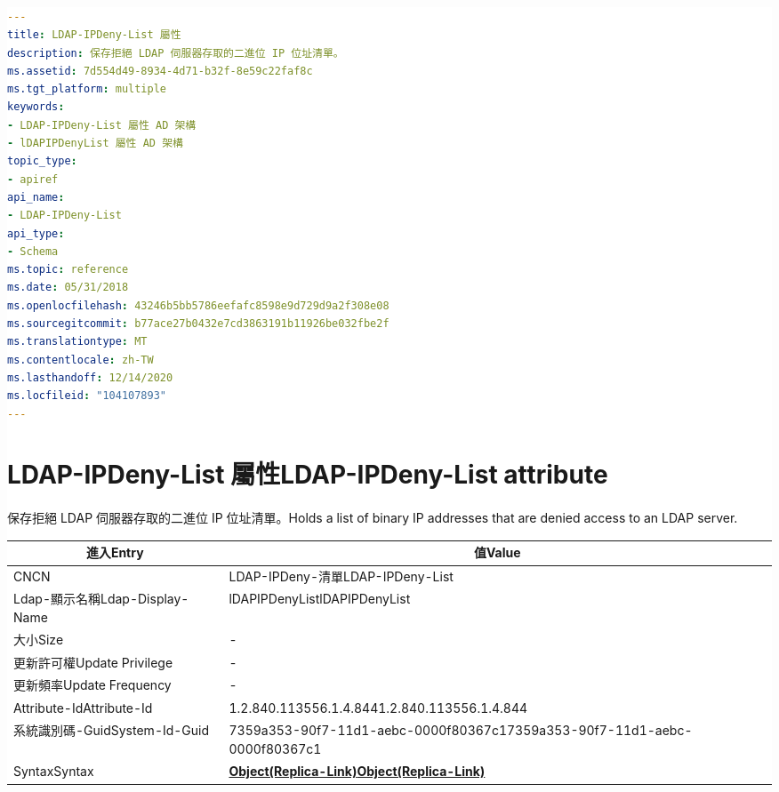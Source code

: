 ```yaml
---
title: LDAP-IPDeny-List 屬性
description: 保存拒絕 LDAP 伺服器存取的二進位 IP 位址清單。
ms.assetid: 7d554d49-8934-4d71-b32f-8e59c22faf8c
ms.tgt_platform: multiple
keywords:
- LDAP-IPDeny-List 屬性 AD 架構
- lDAPIPDenyList 屬性 AD 架構
topic_type:
- apiref
api_name:
- LDAP-IPDeny-List
api_type:
- Schema
ms.topic: reference
ms.date: 05/31/2018
ms.openlocfilehash: 43246b5bb5786eefafc8598e9d729d9a2f308e08
ms.sourcegitcommit: b77ace27b0432e7cd3863191b11926be032fbe2f
ms.translationtype: MT
ms.contentlocale: zh-TW
ms.lasthandoff: 12/14/2020
ms.locfileid: "104107893"
---
```

# <a name="ldap-ipdeny-list-attribute"></a><span data-ttu-id="d6afc-105">LDAP-IPDeny-List 屬性</span><span class="sxs-lookup"><span data-stu-id="d6afc-105">LDAP-IPDeny-List attribute</span></span>

<span data-ttu-id="d6afc-106">保存拒絕 LDAP 伺服器存取的二進位 IP 位址清單。</span><span class="sxs-lookup"><span data-stu-id="d6afc-106">Holds a list of binary IP addresses that are denied access to an LDAP server.</span></span>



| <span data-ttu-id="d6afc-107">進入</span><span class="sxs-lookup"><span data-stu-id="d6afc-107">Entry</span></span> | <span data-ttu-id="d6afc-108">值</span><span class="sxs-lookup"><span data-stu-id="d6afc-108">Value</span></span> |
|-------------------|-------------------------------------------------------|
| <span data-ttu-id="d6afc-109">CN</span><span class="sxs-lookup"><span data-stu-id="d6afc-109">CN</span></span>                | <span data-ttu-id="d6afc-110">LDAP-IPDeny-清單</span><span class="sxs-lookup"><span data-stu-id="d6afc-110">LDAP-IPDeny-List</span></span>                                      |
| <span data-ttu-id="d6afc-111">Ldap-顯示名稱</span><span class="sxs-lookup"><span data-stu-id="d6afc-111">Ldap-Display-Name</span></span> | <span data-ttu-id="d6afc-112">lDAPIPDenyList</span><span class="sxs-lookup"><span data-stu-id="d6afc-112">lDAPIPDenyList</span></span>                                        |
| <span data-ttu-id="d6afc-113">大小</span><span class="sxs-lookup"><span data-stu-id="d6afc-113">Size</span></span>              | \-                                                    |
| <span data-ttu-id="d6afc-114">更新許可權</span><span class="sxs-lookup"><span data-stu-id="d6afc-114">Update Privilege</span></span>  | \-                                                    |
| <span data-ttu-id="d6afc-115">更新頻率</span><span class="sxs-lookup"><span data-stu-id="d6afc-115">Update Frequency</span></span>  | \-                                                    |
| <span data-ttu-id="d6afc-116">Attribute-Id</span><span class="sxs-lookup"><span data-stu-id="d6afc-116">Attribute-Id</span></span>      | <span data-ttu-id="d6afc-117">1.2.840.113556.1.4.844</span><span class="sxs-lookup"><span data-stu-id="d6afc-117">1.2.840.113556.1.4.844</span></span>                                |
| <span data-ttu-id="d6afc-118">系統識別碼-Guid</span><span class="sxs-lookup"><span data-stu-id="d6afc-118">System-Id-Guid</span></span>    | <span data-ttu-id="d6afc-119">7359a353-90f7-11d1-aebc-0000f80367c1</span><span class="sxs-lookup"><span data-stu-id="d6afc-119">7359a353-90f7-11d1-aebc-0000f80367c1</span></span>                  |
| <span data-ttu-id="d6afc-120">Syntax</span><span class="sxs-lookup"><span data-stu-id="d6afc-120">Syntax</span></span>            | [<span data-ttu-id="d6afc-121">**Object(Replica-Link)**</span><span class="sxs-lookup"><span data-stu-id="d6afc-121">**Object(Replica-Link)**</span></span>](s-object-replica-link.md) |
